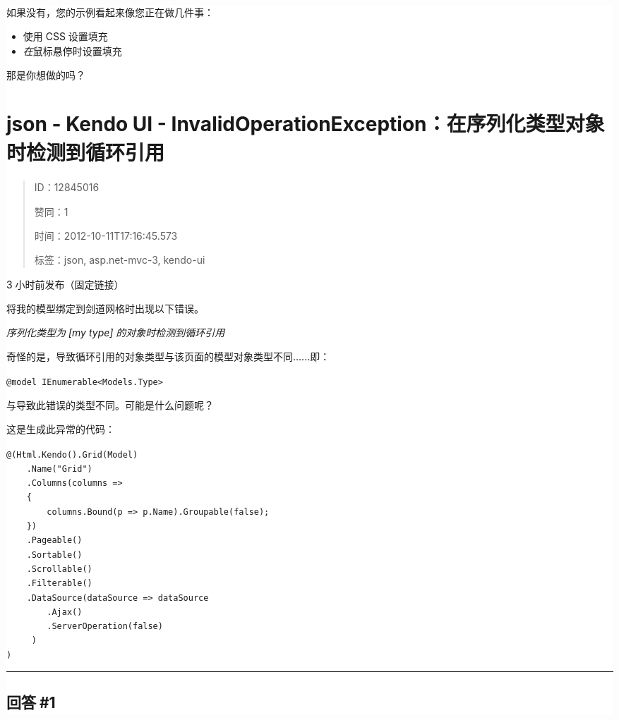 如果没有，您的示例看起来像您正在做几件事：

*   使用 CSS 设置填充
*   *在*鼠标悬停时设置填充

那是你想做的吗？

# json - Kendo UI - InvalidOperationException：在序列化类型对象时检测到循环引用

> ID：12845016
> 
> 赞同：1
> 
> 时间：2012-10-11T17:16:45.573
> 
> 标签：json, asp.net-mvc-3, kendo-ui

3 小时前发布（固定链接）

将我的模型绑定到剑道网格时出现以下错误。

*序列化类型为 [my type] 的对象时检测到循环引用*

奇怪的是，导致循环引用的对象类型与该页面的模型对象类型不同......即：

```
@model IEnumerable<Models.Type> 
```

与导致此错误的类型不同。可能是什么问题呢？

这是生成此异常的代码：

```
@(Html.Kendo().Grid(Model)
    .Name("Grid")
    .Columns(columns =>
    {
        columns.Bound(p => p.Name).Groupable(false);
    })
    .Pageable()
    .Sortable()
    .Scrollable()
    .Filterable()  
    .DataSource(dataSource => dataSource      
        .Ajax()
        .ServerOperation(false)      
     )
) 
```

* * *

## 回答 #1
